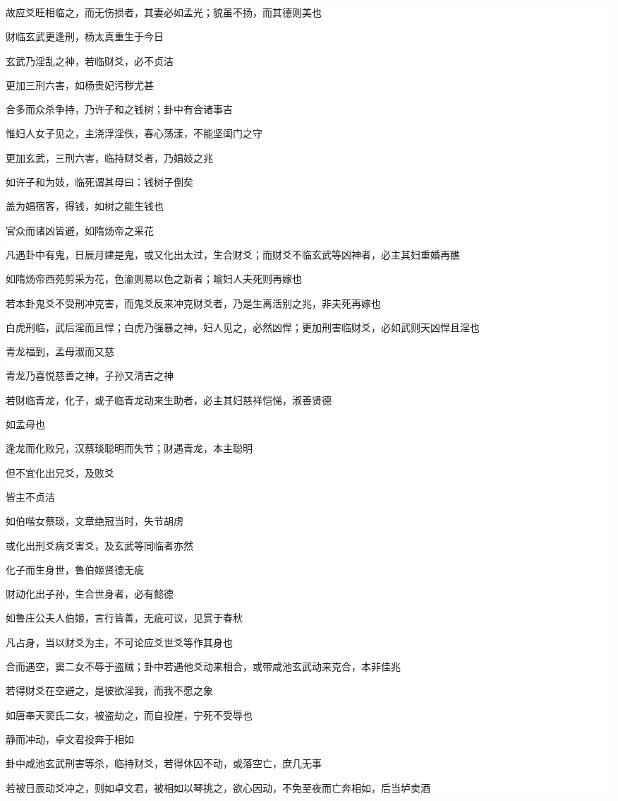 故应爻旺相临之，而无伤损者，其妻必如孟光；貌虽不扬，而其德则美也

财临玄武更逢刑，杨太真重生于今日

玄武乃淫乱之神，若临财爻，必不贞洁

更加三刑六害，如杨贵妃污秽尤甚

合多而众杀争持，乃许子和之钱树；卦中有合诸事吉

惟妇人女子见之，主浇浮淫佚，春心荡漾，不能坚闺门之守

更加玄武，三刑六害，临持财爻者，乃娼妓之兆

如许子和为妓，临死谓其母曰：钱树子倒矣

盖为娼宿客，得钱，如树之能生钱也

官众而诸凶皆避，如隋炀帝之采花

凡遇卦中有鬼，日辰月建是鬼，或又化出太过，生合财爻；而财爻不临玄武等凶神者，必主其妇重婚再醮

如隋炀帝西苑剪采为花，色渝则易以色之新者；喻妇人夫死则再嫁也

若本卦鬼爻不受刑冲克害，而鬼爻反来冲克财爻者，乃是生离活别之兆，非夫死再嫁也

白虎刑临，武后淫而且悍；白虎乃强暴之神，妇人见之，必然凶悍；更加刑害临财爻，必如武则天凶悍且淫也

青龙福到，孟母淑而又慈

青龙乃喜悦慈善之神，子孙又清吉之神

若财临青龙，化子，或子临青龙动来生助者，必主其妇慈祥恺悌，淑善贤德

如孟母也

逢龙而化败兄，汉蔡琰聪明而失节；财遇青龙，本主聪明

但不宜化出兄爻，及败爻

皆主不贞洁

如伯喈女蔡琰，文章绝冠当时，失节胡虏

或化出刑爻病爻害爻，及玄武等同临者亦然

化子而生身世，鲁伯姬贤德无疵

财动化出子孙，生合世身者，必有懿德

如鲁庄公夫人伯姬，言行皆善，无疵可议，见赏于春秋

凡占身，当以财爻为主，不可论应爻世爻等作其身也

合而遇空，窦二女不辱于盗贼；卦中若遇他爻动来相合，或带咸池玄武动来克合，本非佳兆

若得财爻在空避之，是彼欲淫我，而我不愿之象

如唐奉天窦氏二女，被盗劫之，而自投崖，宁死不受辱也

静而冲动，卓文君投奔于相如

卦中咸池玄武刑害等杀，临持财爻，若得休囚不动，或落空亡，庶几无事

若被日辰动爻冲之，则如卓文君，被相如以琴挑之，欲心因动，不免至夜而亡奔相如，后当垆卖酒
